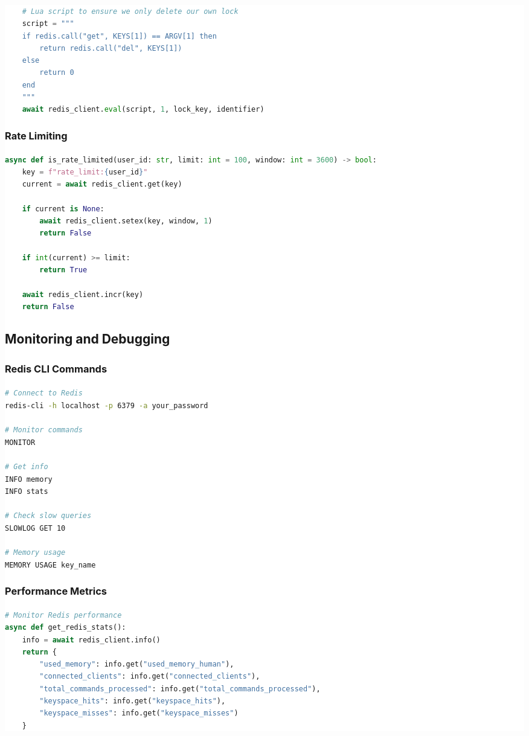 ```python
    # Lua script to ensure we only delete our own lock
    script = """
    if redis.call("get", KEYS[1]) == ARGV[1] then
        return redis.call("del", KEYS[1])
    else
        return 0
    end
    """
    await redis_client.eval(script, 1, lock_key, identifier)
```

### Rate Limiting
```python
async def is_rate_limited(user_id: str, limit: int = 100, window: int = 3600) -> bool:
    key = f"rate_limit:{user_id}"
    current = await redis_client.get(key)
    
    if current is None:
        await redis_client.setex(key, window, 1)
        return False
    
    if int(current) >= limit:
        return True
    
    await redis_client.incr(key)
    return False
```

## Monitoring and Debugging

### Redis CLI Commands
```bash
# Connect to Redis
redis-cli -h localhost -p 6379 -a your_password

# Monitor commands
MONITOR

# Get info
INFO memory
INFO stats

# Check slow queries
SLOWLOG GET 10

# Memory usage
MEMORY USAGE key_name
```

### Performance Metrics
```python
# Monitor Redis performance
async def get_redis_stats():
    info = await redis_client.info()
    return {
        "used_memory": info.get("used_memory_human"),
        "connected_clients": info.get("connected_clients"),
        "total_commands_processed": info.get("total_commands_processed"),
        "keyspace_hits": info.get("keyspace_hits"),
        "keyspace_misses": info.get("keyspace_misses")
    }
```
